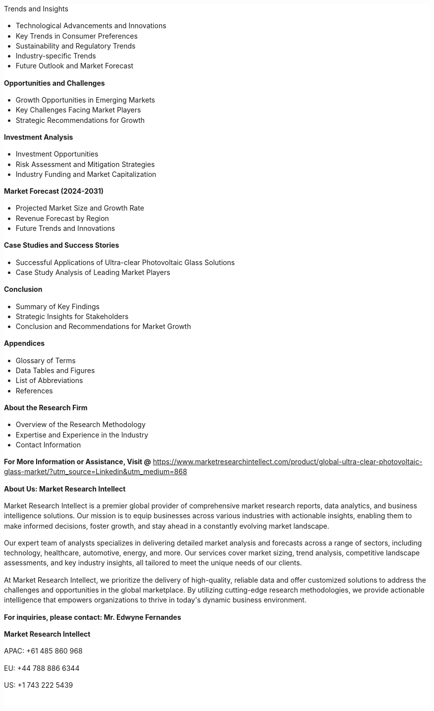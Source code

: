 Trends and Insights</strong></p><ul><li>Technological Advancements and Innovations</li><li>Key Trends in Consumer Preferences</li><li>Sustainability and Regulatory Trends</li><li>Industry-specific Trends</li><li>Future Outlook and Market Forecast</li></ul><p><strong>Opportunities and Challenges</strong></p><ul><li>Growth Opportunities in Emerging Markets</li><li>Key Challenges Facing Market Players</li><li>Strategic Recommendations for Growth</li></ul><p><strong>Investment Analysis</strong></p><ul><li>Investment Opportunities</li><li>Risk Assessment and Mitigation Strategies</li><li>Industry Funding and Market Capitalization</li></ul><p><strong>Market Forecast (2024-2031)</strong></p><ul><li>Projected Market Size and Growth Rate</li><li>Revenue Forecast by Region</li><li>Future Trends and Innovations</li></ul><p><strong>Case Studies and Success Stories</strong></p><ul><li>Successful Applications of Ultra-clear Photovoltaic Glass Solutions</li><li>Case Study Analysis of Leading Market Players</li></ul><p><strong>Conclusion</strong></p><ul><li>Summary of Key Findings</li><li>Strategic Insights for Stakeholders</li><li>Conclusion and Recommendations for Market Growth</li></ul><p><strong>Appendices</strong></p><ul><li>Glossary of Terms</li><li>Data Tables and Figures</li><li>List of Abbreviations</li><li>References</li></ul><p><strong>About the Research Firm</strong></p><ul><li>Overview of the Research Methodology</li><li>Expertise and Experience in the Industry</li><li>Contact Information</li></ul></div><div class="article-main__content" data-test-id="publishing-text-block"><p><span class="font-[700]"><strong>For More Information or Assistance, Visit @</strong>&nbsp;<a href="https://www.marketresearchintellect.com/product/global-ultra-clear-photovoltaic-glass-market/?utm_source=Linkedin&utm_medium=868">https://www.marketresearchintellect.com/product/global-ultra-clear-photovoltaic-glass-market/?utm_source=Linkedin&utm_medium=868</a></span></p><p><strong>About Us: Market Research Intellect</strong></p><p>Market Research Intellect is a premier global provider of comprehensive market research reports, data analytics, and business intelligence solutions. Our mission is to equip businesses across various industries with actionable insights, enabling them to make informed decisions, foster growth, and stay ahead in a constantly evolving market landscape.</p><p>Our expert team of analysts specializes in delivering detailed market analysis and forecasts across a range of sectors, including technology, healthcare, automotive, energy, and more. Our services cover market sizing, trend analysis, competitive landscape assessments, and key industry insights, all tailored to meet the unique needs of our clients.</p><p>At Market Research Intellect, we prioritize the delivery of high-quality, reliable data and offer customized solutions to address the challenges and opportunities in the global marketplace. By utilizing cutting-edge research methodologies, we provide actionable intelligence that empowers organizations to thrive in today's dynamic business environment.</p><p><strong>For inquiries, please contact: Mr. Edwyne Fernandes</strong></p><p><strong>Market Research Intellect</strong></p><p>APAC: +61 485 860 968</p><p>EU: +44 788 886 6344</p><p>US: +1 743 222 5439</p></div><div class="article-main__content" data-test-id="publishing-text-block">&nbsp;</div>

